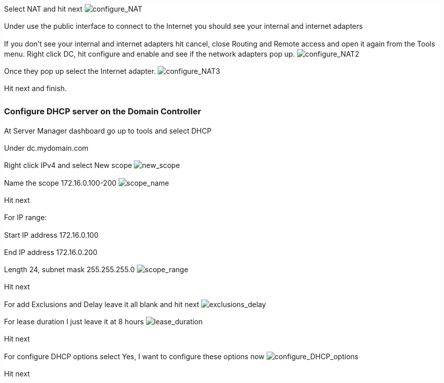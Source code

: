 Select NAT and hit next
![configure_NAT](https://github.com/user-attachments/assets/663d8e2d-0eb1-4bdd-aeeb-2bf06a11c1e5)

Under use the public interface to connect to the Internet you should see your internal and internet adapters

If you don’t see your internal and internet adapters hit cancel, close Routing and Remote access and open it again from the Tools menu. Right click DC, hit configure and enable and see if the network adapters pop up.
![configure_NAT2](https://github.com/user-attachments/assets/727b39b5-4e47-4a47-bdea-c9597e026f2c)

Once they pop up select the Internet adapter. 
![configure_NAT3](https://github.com/user-attachments/assets/88f914f3-eda7-450b-8272-edf397a39d73)

Hit next and finish.

### Configure DHCP server on the Domain Controller

At Server Manager dashboard go up to tools and select DHCP

Under dc.mydomain.com 

Right click IPv4 and select New scope
![new_scope](https://github.com/user-attachments/assets/b43bbfe7-772b-4a7b-afe3-0bd8d006430c)

Name the scope 172.16.0.100-200
![scope_name](https://github.com/user-attachments/assets/a06f79cd-01a2-457b-a607-9dd3fc4bbc89)

Hit next

For IP range:

Start IP address 172.16.0.100

End IP address 172.16.0.200

Length 24, subnet mask 255.255.255.0
![scope_range](https://github.com/user-attachments/assets/15dfd18f-9a50-417b-b9c1-b5d9d8610e9f)

Hit next

For add Exclusions and Delay leave it all blank and hit next
![exclusions_delay](https://github.com/user-attachments/assets/3324c887-b20b-4353-91d6-5e4e6c5ff5d1)

For lease duration I just leave it at 8 hours
![lease_duration](https://github.com/user-attachments/assets/8537e81e-1a34-42f9-87ac-f9b6247be8d7)

Hit next

For configure DHCP options select Yes, I want to configure these options now
![configure_DHCP_options](https://github.com/user-attachments/assets/dddb9042-775c-48b4-9e0e-35f8071effab)

Hit next
